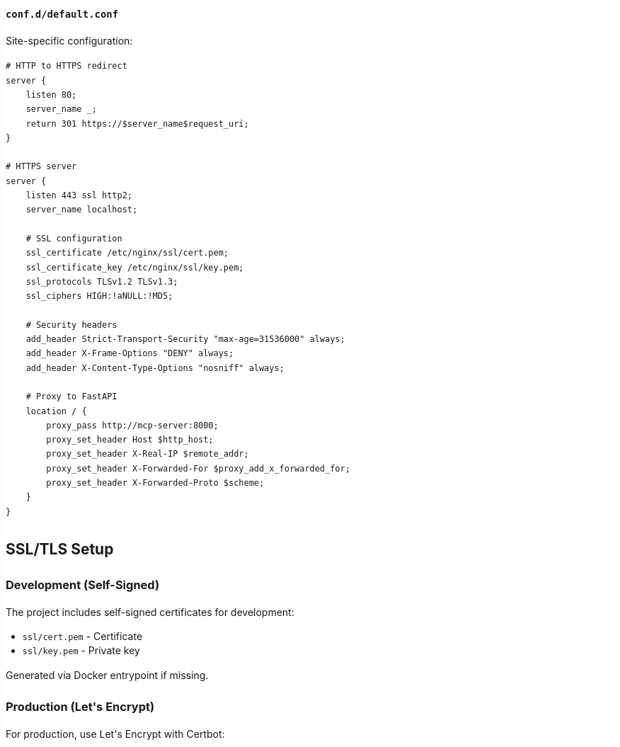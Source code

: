 ### `conf.d/default.conf`

Site-specific configuration:

```nginx
# HTTP to HTTPS redirect
server {
    listen 80;
    server_name _;
    return 301 https://$server_name$request_uri;
}

# HTTPS server
server {
    listen 443 ssl http2;
    server_name localhost;
    
    # SSL configuration
    ssl_certificate /etc/nginx/ssl/cert.pem;
    ssl_certificate_key /etc/nginx/ssl/key.pem;
    ssl_protocols TLSv1.2 TLSv1.3;
    ssl_ciphers HIGH:!aNULL:!MD5;
    
    # Security headers
    add_header Strict-Transport-Security "max-age=31536000" always;
    add_header X-Frame-Options "DENY" always;
    add_header X-Content-Type-Options "nosniff" always;
    
    # Proxy to FastAPI
    location / {
        proxy_pass http://mcp-server:8000;
        proxy_set_header Host $http_host;
        proxy_set_header X-Real-IP $remote_addr;
        proxy_set_header X-Forwarded-For $proxy_add_x_forwarded_for;
        proxy_set_header X-Forwarded-Proto $scheme;
    }
}
```

## SSL/TLS Setup

### Development (Self-Signed)

The project includes self-signed certificates for development:
- `ssl/cert.pem` - Certificate
- `ssl/key.pem` - Private key

Generated via Docker entrypoint if missing.

### Production (Let's Encrypt)

For production, use Let's Encrypt with Certbot:
